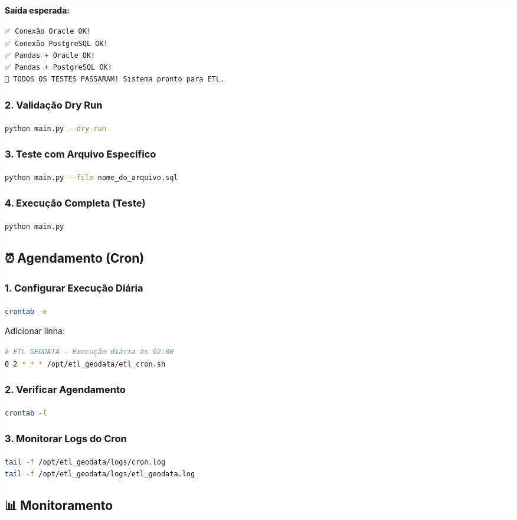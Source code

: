 **Saída esperada:**
```
✅ Conexão Oracle OK!
✅ Conexão PostgreSQL OK!  
✅ Pandas + Oracle OK!
✅ Pandas + PostgreSQL OK!
🎉 TODOS OS TESTES PASSARAM! Sistema pronto para ETL.
```

### 2. Validação Dry Run

```bash
python main.py --dry-run
```

### 3. Teste com Arquivo Específico

```bash
python main.py --file nome_do_arquivo.sql
```

### 4. Execução Completa (Teste)

```bash
python main.py
```

## ⏰ Agendamento (Cron)

### 1. Configurar Execução Diária

```bash
crontab -e
```

Adicionar linha:
```bash
# ETL GEODATA - Execução diária às 02:00
0 2 * * * /opt/etl_geodata/etl_cron.sh
```

### 2. Verificar Agendamento

```bash
crontab -l
```

### 3. Monitorar Logs do Cron

```bash
tail -f /opt/etl_geodata/logs/cron.log
tail -f /opt/etl_geodata/logs/etl_geodata.log
```

## 📊 Monitoramento
